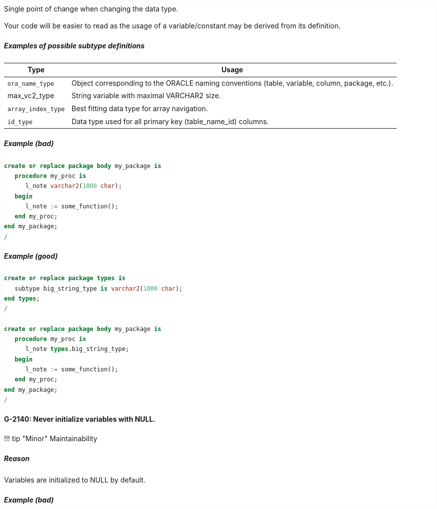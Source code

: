 Single point of change when changing the data type.

Your code will be easier to read as the usage of a variable/constant may be derived from its definition.

##### Examples of possible subtype definitions

Type               | Usage
------------------ | -----
`ora_name_type`    | Object corresponding to the ORACLE naming conventions (table, variable, column, package, etc.).
max_vc2_type       | String variable with maximal VARCHAR2 size.
`array_index_type` | Best fitting data type for array navigation.
`id_type`          | Data type used for all primary key (table_name_id) columns.

##### Example (bad)

```sql
create or replace package body my_package is
   procedure my_proc is
      l_note varchar2(1000 char);
   begin
      l_note := some_function();
   end my_proc;
end my_package;
/
```

##### Example (good)

```sql
create or replace package types is
   subtype big_string_type is varchar2(1000 char);
end types;
/

create or replace package body my_package is
   procedure my_proc is
      l_note types.big_string_type;
   begin
      l_note := some_function();
   end my_proc;
end my_package;
/
```

#### G-2140: Never initialize variables with NULL.

!!! tip "Minor"
    Maintainability

##### Reason

Variables are initialized to NULL by default.

##### Example (bad)
